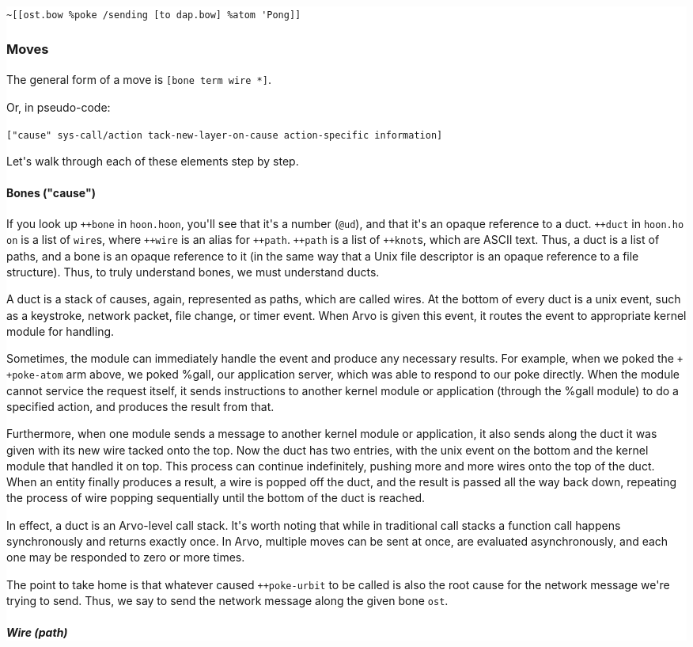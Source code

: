 ```
~[[ost.bow %poke /sending [to dap.bow] %atom 'Pong]]
```

### Moves

The general form of a move is `[bone term wire *]`.

Or, in pseudo-code:

```    
["cause" sys-call/action tack-new-layer-on-cause action-specific information]
```    

Let's walk through each of these elements step by step.

#### Bones ("cause")

If you look up `++bone` in `hoon.hoon`, you'll see that it's a number (`@ud`),
and that it's an opaque reference to a duct. `++duct` in `hoon.hoon` is a list 
of `wire`s, where `++wire` is an alias for `++path`. `++path` is a list of
`++knot`s, which are ASCII text. Thus, a duct is a list of paths, and a bone is
an opaque reference to it (in the same way that a Unix file descriptor is an
opaque reference to a file structure). Thus, to truly understand bones, we must
understand ducts.

A duct is a stack of causes, again, represented as paths, which are called wires.
At the bottom of every duct is a unix event, such as a keystroke, network
packet, file change, or timer event. When Arvo is given this event, it routes
the event to appropriate kernel module for handling.

Sometimes, the module can immediately handle the event and produce any necessary
results. For example, when we poked the `++poke-atom` arm above, we poked %gall,
our application server, which was able to respond to our poke directly. When the
module cannot service the request itself, it sends instructions to another
kernel module or application (through the %gall module) to do a specified
action, and produces the result from that.

Furthermore, when one module sends a message to another kernel module or
application, it also sends along the duct it was given with its new wire tacked
onto the top. Now the duct has two entries, with the unix event on the bottom
and the kernel module that handled it on top. This process can continue
indefinitely, pushing more and more wires onto the top of the duct. When an 
entity finally produces a result, a wire is popped off the duct, and the result 
is passed all the way back down, repeating the process of wire popping 
sequentially until the bottom of the duct is reached.

In effect, a duct is an Arvo-level call stack. It's worth noting that while in
traditional call stacks a function call happens synchronously and returns
exactly once. In Arvo, multiple moves can be sent at once, are evaluated
asynchronously, and each one may be responded to zero or more times.

The point to take home is that whatever caused `++poke-urbit` to be called is
also the root cause for the network message we're trying to send. Thus, we say
to send the network message along the given bone `ost`.

##### Wire (path)
